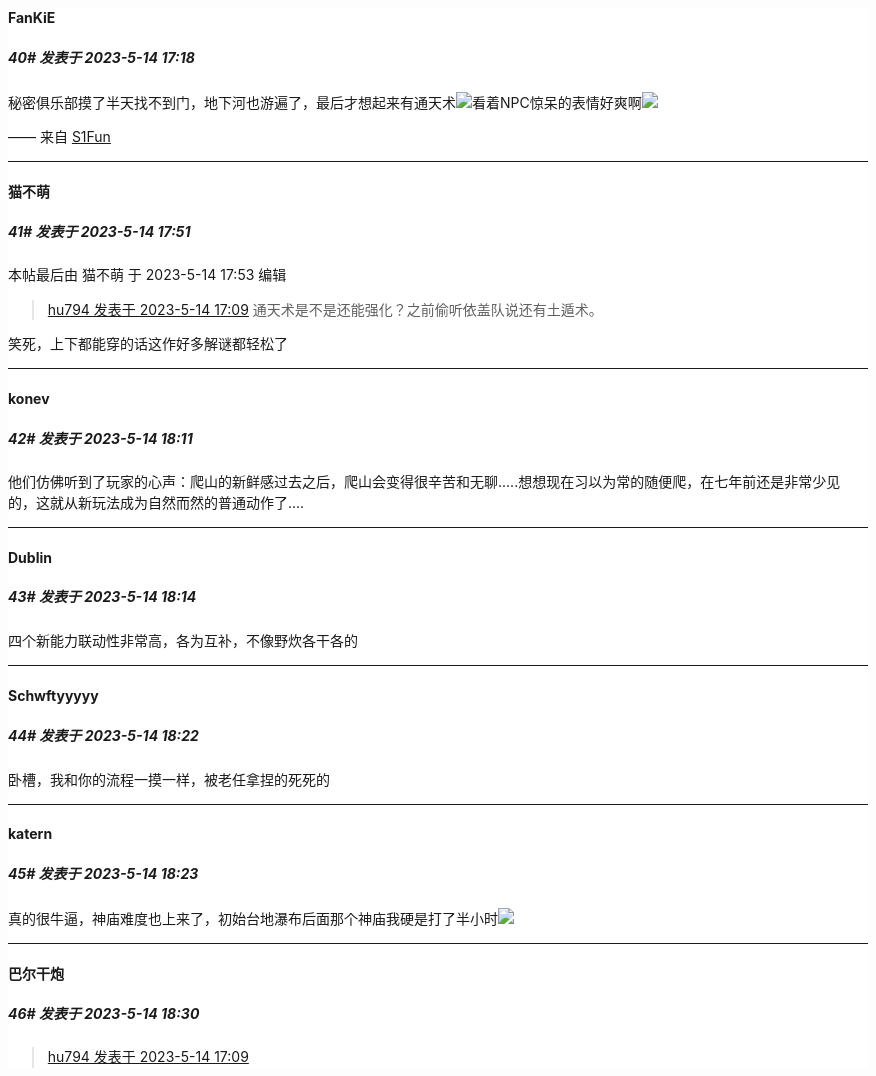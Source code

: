 ####  FanKiE  
##### 40#       发表于 2023-5-14 17:18

秘密俱乐部摸了半天找不到门，地下河也游遍了，最后才想起来有通天术<img src="https://static.saraba1st.com/image/smiley/face2017/009.gif" referrerpolicy="no-referrer">看着NPC惊呆的表情好爽啊<img src="https://static.saraba1st.com/image/smiley/face2017/067.png" referrerpolicy="no-referrer">

—— 来自 [S1Fun](https://s1fun.koalcat.com)

*****

####  猫不萌  
##### 41#       发表于 2023-5-14 17:51

 本帖最后由 猫不萌 于 2023-5-14 17:53 编辑 
<blockquote><a href="httphttps://bbs.saraba1st.com/2b/forum.php?mod=redirect&amp;goto=findpost&amp;pid=60842679&amp;ptid=2134198" target="_blank">hu794 发表于 2023-5-14 17:09</a>
通天术是不是还能强化？之前偷听依盖队说还有土遁术。</blockquote>
笑死，上下都能穿的话这作好多解谜都轻松了

*****

####  konev  
##### 42#       发表于 2023-5-14 18:11

他们仿佛听到了玩家的心声：爬山的新鲜感过去之后，爬山会变得很辛苦和无聊.....想想现在习以为常的随便爬，在七年前还是非常少见的，这就从新玩法成为自然而然的普通动作了....

*****

####  Dublin  
##### 43#       发表于 2023-5-14 18:14

四个新能力联动性非常高，各为互补，不像野炊各干各的

*****

####  Schwftyyyyy  
##### 44#       发表于 2023-5-14 18:22

卧槽，我和你的流程一摸一样，被老任拿捏的死死的

*****

####  katern  
##### 45#       发表于 2023-5-14 18:23

真的很牛逼，神庙难度也上来了，初始台地瀑布后面那个神庙我硬是打了半小时<img src="https://static.saraba1st.com/image/smiley/face2017/143.png" referrerpolicy="no-referrer">

*****

####  巴尔干炮  
##### 46#       发表于 2023-5-14 18:30

<blockquote><a href="httphttps://bbs.saraba1st.com/2b/forum.php?mod=redirect&amp;goto=findpost&amp;pid=60842679&amp;ptid=2134198" target="_blank">hu794 发表于 2023-5-14 17:09</a>

